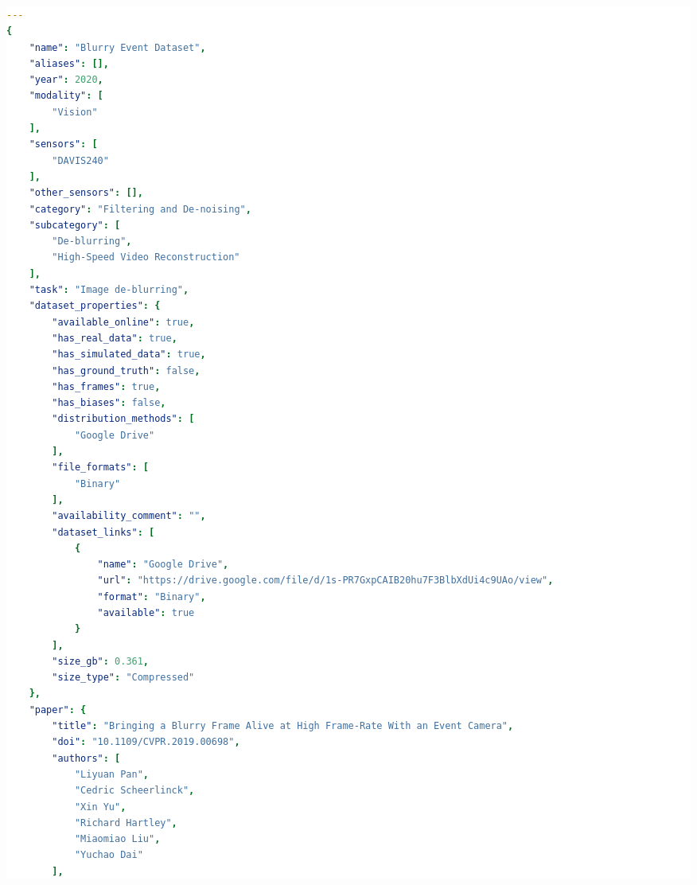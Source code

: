 ```yaml
---
{
    "name": "Blurry Event Dataset",
    "aliases": [],
    "year": 2020,
    "modality": [
        "Vision"
    ],
    "sensors": [
        "DAVIS240"
    ],
    "other_sensors": [],
    "category": "Filtering and De-noising",
    "subcategory": [
        "De-blurring",
        "High-Speed Video Reconstruction"
    ],
    "task": "Image de-blurring",
    "dataset_properties": {
        "available_online": true,
        "has_real_data": true,
        "has_simulated_data": true,
        "has_ground_truth": false,
        "has_frames": true,
        "has_biases": false,
        "distribution_methods": [
            "Google Drive"
        ],
        "file_formats": [
            "Binary"
        ],
        "availability_comment": "",
        "dataset_links": [
            {
                "name": "Google Drive",
                "url": "https://drive.google.com/file/d/1s-PR7GxpCAIB20hu7F3BlbXdUi4c9UAo/view",
                "format": "Binary",
                "available": true
            }
        ],
        "size_gb": 0.361,
        "size_type": "Compressed"
    },
    "paper": {
        "title": "Bringing a Blurry Frame Alive at High Frame-Rate With an Event Camera",
        "doi": "10.1109/CVPR.2019.00698",
        "authors": [
            "Liyuan Pan",
            "Cedric Scheerlinck",
            "Xin Yu",
            "Richard Hartley",
            "Miaomiao Liu",
            "Yuchao Dai"
        ],
```